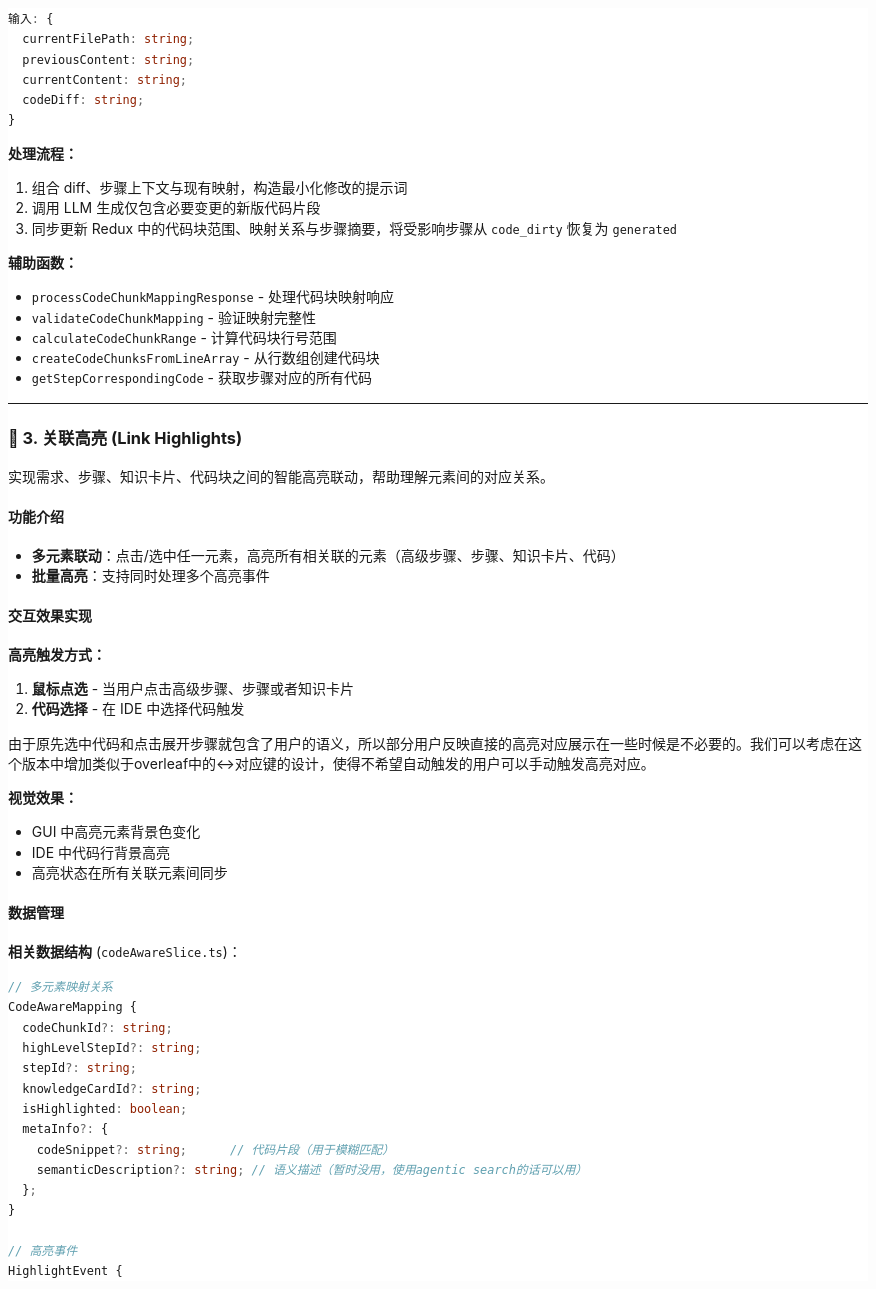 ```typescript
输入: {
  currentFilePath: string;
  previousContent: string;
  currentContent: string;
  codeDiff: string;
}
```

**处理流程：**

1. 组合 diff、步骤上下文与现有映射，构造最小化修改的提示词
2. 调用 LLM 生成仅包含必要变更的新版代码片段
3. 同步更新 Redux 中的代码块范围、映射关系与步骤摘要，将受影响步骤从 `code_dirty` 恢复为 `generated`

**辅助函数：**

- `processCodeChunkMappingResponse` - 处理代码块映射响应
- `validateCodeChunkMapping` - 验证映射完整性
- `calculateCodeChunkRange` - 计算代码块行号范围
- `createCodeChunksFromLineArray` - 从行数组创建代码块
- `getStepCorrespondingCode` - 获取步骤对应的所有代码

---

### 🔗 3. 关联高亮 (Link Highlights)

实现需求、步骤、知识卡片、代码块之间的智能高亮联动，帮助理解元素间的对应关系。

#### 功能介绍

- **多元素联动**：点击/选中任一元素，高亮所有相关联的元素（高级步骤、步骤、知识卡片、代码）
- **批量高亮**：支持同时处理多个高亮事件

#### 交互效果实现

**高亮触发方式：**

1. **鼠标点选** - 当用户点击高级步骤、步骤或者知识卡片
2. **代码选择** - 在 IDE 中选择代码触发

由于原先选中代码和点击展开步骤就包含了用户的语义，所以部分用户反映直接的高亮对应展示在一些时候是不必要的。我们可以考虑在这个版本中增加类似于overleaf中的↔对应键的设计，使得不希望自动触发的用户可以手动触发高亮对应。

**视觉效果：**

- GUI 中高亮元素背景色变化
- IDE 中代码行背景高亮
- 高亮状态在所有关联元素间同步

#### 数据管理

**相关数据结构** (`codeAwareSlice.ts`)：

```typescript
// 多元素映射关系
CodeAwareMapping {
  codeChunkId?: string;
  highLevelStepId?: string; 
  stepId?: string;
  knowledgeCardId?: string;
  isHighlighted: boolean;
  metaInfo?: {
    codeSnippet?: string;      // 代码片段（用于模糊匹配）
    semanticDescription?: string; // 语义描述（暂时没用，使用agentic search的话可以用）
  };
}

// 高亮事件
HighlightEvent {
```